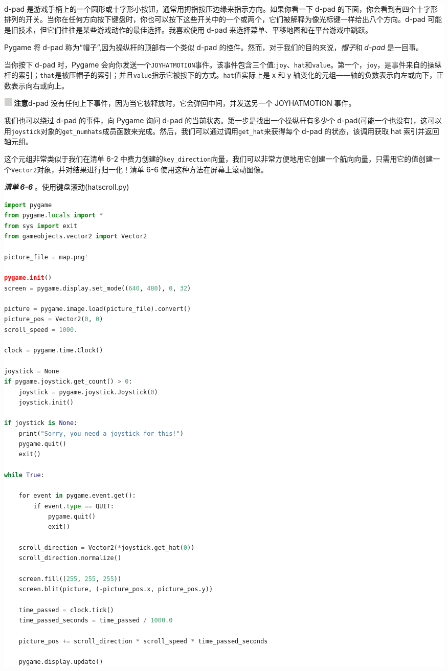 d-pad 是游戏手柄上的一个圆形或十字形小按钮，通常用拇指按压边缘来指示方向。如果你看一下 d-pad 的下面，你会看到有四个十字形排列的开关。当你在任何方向按下键盘时，你也可以按下这些开关中的一个或两个，它们被解释为像光标键一样给出八个方向。d-pad 可能是旧技术，但它们往往是某些游戏动作的最佳选择。我喜欢使用 d-pad 来选择菜单、平移地图和在平台游戏中跳跃。

Pygame 将 d-pad 称为“帽子”,因为操纵杆的顶部有一个类似 d-pad 的控件。然而，对于我们的目的来说，*帽子*和 *d-pad* 是一回事。

当你按下 d-pad 时，Pygame 会向你发送一个`JOYHATMOTION`事件。该事件包含三个值:`joy`、`hat`和`value`。第一个，`joy`，是事件来自的操纵杆的索引；`that`是被压帽子的索引；并且`value`指示它被按下的方式。`hat`值实际上是 x 和 y 轴变化的元组——轴的负数表示向左或向下，正数表示向右或向上。

![Image](img/image00327.jpeg) **注意**d-pad 没有任何上下事件，因为当它被释放时，它会弹回中间，并发送另一个 JOYHATMOTION 事件。

我们也可以绕过 d-pad 的事件，向 Pygame 询问 d-pad 的当前状态。第一步是找出一个操纵杆有多少个 d-pad(可能一个也没有)，这可以用`joystick`对象的`get_numhats`成员函数来完成。然后，我们可以通过调用`get_hat`来获得每个 d-pad 的状态，该调用获取 hat 索引并返回轴元组。

这个元组非常类似于我们在清单 6-2 中费力创建的`key_direction`向量，我们可以非常方便地用它创建一个航向向量，只需用它的值创建一个`Vector2`对象，并对结果进行归一化！清单 6-6 使用这种方法在屏幕上滚动图像。

***清单 6-6*** 。使用键盘滚动(hatscroll.py)

```py
import pygame
from pygame.locals import *
from sys import exit
from gameobjects.vector2 import Vector2

picture_file = map.png'

pygame.init()
screen = pygame.display.set_mode((640, 480), 0, 32)

picture = pygame.image.load(picture_file).convert()
picture_pos = Vector2(0, 0)
scroll_speed = 1000.

clock = pygame.time.Clock()

joystick = None
if pygame.joystick.get_count() > 0:
    joystick = pygame.joystick.Joystick(0)
    joystick.init()

if joystick is None:
    print("Sorry, you need a joystick for this!")
    pygame.quit()
    exit()

while True:

    for event in pygame.event.get():
        if event.type == QUIT:
            pygame.quit()
            exit()

    scroll_direction = Vector2(*joystick.get_hat(0))
    scroll_direction.normalize()

    screen.fill((255, 255, 255))
    screen.blit(picture, (-picture_pos.x, picture_pos.y))

    time_passed = clock.tick()
    time_passed_seconds = time_passed / 1000.0

    picture_pos += scroll_direction * scroll_speed * time_passed_seconds

    pygame.display.update()
```
